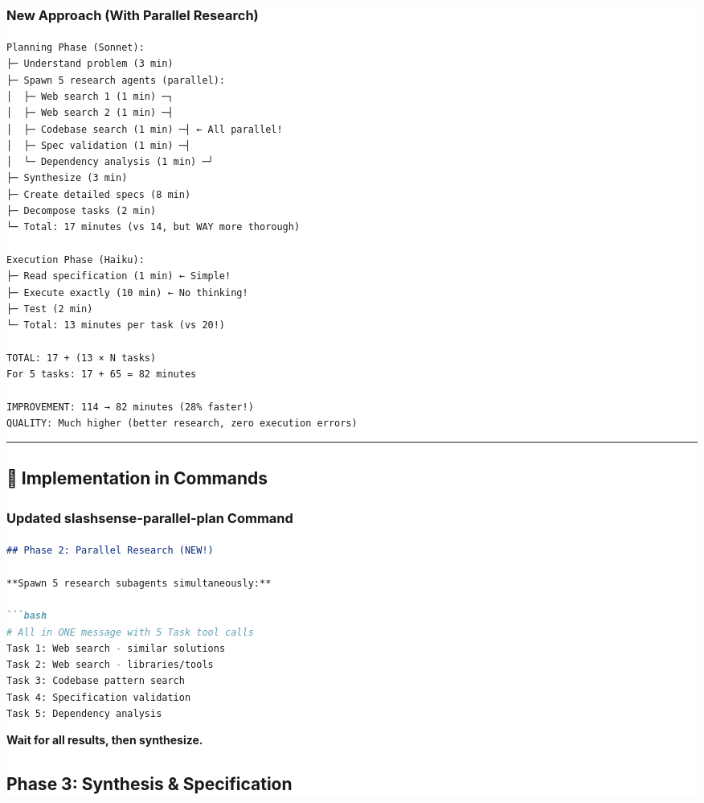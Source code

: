 ### New Approach (With Parallel Research)

```
Planning Phase (Sonnet):
├─ Understand problem (3 min)
├─ Spawn 5 research agents (parallel):
│  ├─ Web search 1 (1 min) ─┐
│  ├─ Web search 2 (1 min) ─┤
│  ├─ Codebase search (1 min) ─┤ ← All parallel!
│  ├─ Spec validation (1 min) ─┤
│  └─ Dependency analysis (1 min) ─┘
├─ Synthesize (3 min)
├─ Create detailed specs (8 min)
├─ Decompose tasks (2 min)
└─ Total: 17 minutes (vs 14, but WAY more thorough)

Execution Phase (Haiku):
├─ Read specification (1 min) ← Simple!
├─ Execute exactly (10 min) ← No thinking!
├─ Test (2 min)
└─ Total: 13 minutes per task (vs 20!)

TOTAL: 17 + (13 × N tasks)
For 5 tasks: 17 + 65 = 82 minutes

IMPROVEMENT: 114 → 82 minutes (28% faster!)
QUALITY: Much higher (better research, zero execution errors)
```

---

## 🎯 Implementation in Commands

### Updated slashsense-parallel-plan Command

```markdown
## Phase 2: Parallel Research (NEW!)

**Spawn 5 research subagents simultaneously:**

```bash
# All in ONE message with 5 Task tool calls
Task 1: Web search - similar solutions
Task 2: Web search - libraries/tools
Task 3: Codebase pattern search
Task 4: Specification validation
Task 5: Dependency analysis
```

**Wait for all results, then synthesize.**

## Phase 3: Synthesis & Specification

